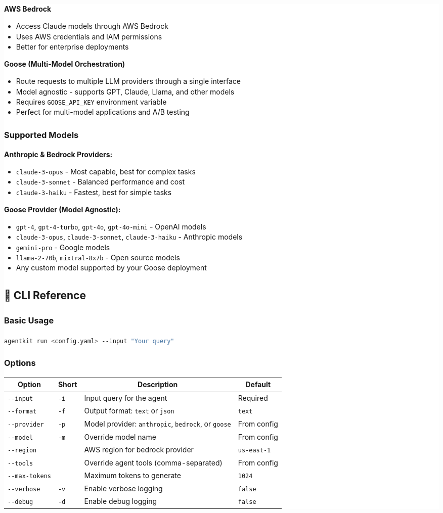 **AWS Bedrock**
- Access Claude models through AWS Bedrock
- Uses AWS credentials and IAM permissions
- Better for enterprise deployments

**Goose (Multi-Model Orchestration)**
- Route requests to multiple LLM providers through a single interface
- Model agnostic - supports GPT, Claude, Llama, and other models
- Requires `GOOSE_API_KEY` environment variable
- Perfect for multi-model applications and A/B testing

### Supported Models

**Anthropic & Bedrock Providers:**
- `claude-3-opus` - Most capable, best for complex tasks
- `claude-3-sonnet` - Balanced performance and cost  
- `claude-3-haiku` - Fastest, best for simple tasks

**Goose Provider (Model Agnostic):**
- `gpt-4`, `gpt-4-turbo`, `gpt-4o`, `gpt-4o-mini` - OpenAI models
- `claude-3-opus`, `claude-3-sonnet`, `claude-3-haiku` - Anthropic models
- `gemini-pro` - Google models
- `llama-2-70b`, `mixtral-8x7b` - Open source models
- Any custom model supported by your Goose deployment

## 🔧 CLI Reference

### Basic Usage

```bash
agentkit run <config.yaml> --input "Your query"
```

### Options

| Option | Short | Description | Default |
|--------|-------|-------------|---------|
| `--input` | `-i` | Input query for the agent | Required |
| `--format` | `-f` | Output format: `text` or `json` | `text` |
| `--provider` | `-p` | Model provider: `anthropic`, `bedrock`, or `goose` | From config |
| `--model` | `-m` | Override model name | From config |
| `--region` | | AWS region for bedrock provider | `us-east-1` |
| `--tools` | | Override agent tools (comma-separated) | From config |
| `--max-tokens` | | Maximum tokens to generate | `1024` |
| `--verbose` | `-v` | Enable verbose logging | `false` |
| `--debug` | `-d` | Enable debug logging | `false` |
